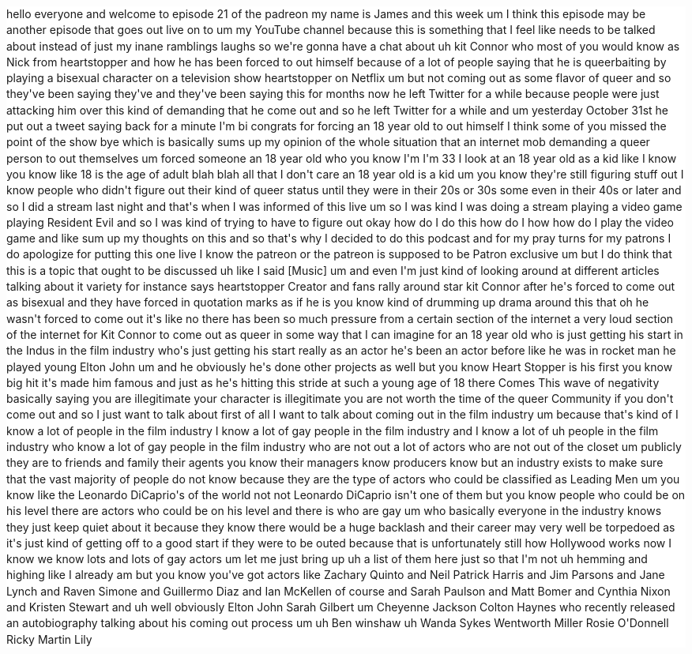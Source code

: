 hello everyone and welcome to episode 21 of the padreon my name is James and
this week um I think this episode may be another episode that goes out live on
to um my YouTube channel because this is something that I feel like needs to be
talked about instead of just my inane ramblings laughs so we're gonna have a
chat about uh kit Connor who most of you would know as Nick from heartstopper
and how he has been forced to out himself because of a lot of people saying that
he is queerbaiting by playing a bisexual character on a television show
heartstopper on Netflix um but not coming out as some flavor of queer and so
they've been saying they've and they've been saying this for months now he left
Twitter for a while because people were just attacking him over this kind of
demanding that he come out and so he left Twitter for a while and um yesterday
October 31st he put out a tweet saying back for a minute I'm bi congrats for
forcing an 18 year old to out himself I think some of you missed the point of
the show bye which is basically sums up my opinion of the whole situation that
an internet mob demanding a queer person to out themselves um forced someone an
18 year old who you know I'm I'm 33 I look at an 18 year old as a kid like I
know you know like 18 is the age of adult blah blah all that I don't care an 18
year old is a kid um you know they're still figuring stuff out I know people who
didn't figure out their kind of queer status until they were in their 20s or 30s
some even in their 40s or later and so I did a stream last night and that's when
I was informed of this live um so I was kind I was doing a stream playing a
video game playing Resident Evil and so I was kind of trying to have to figure
out okay how do I do this how do I how how do I play the video game and like sum
up my thoughts on this and so that's why I decided to do this podcast and for my
pray turns for my patrons I do apologize for putting this one live I know the
patreon or the patreon is supposed to be Patron exclusive um but I do think that
this is a topic that ought to be discussed uh like I said [Music] um and even
I'm just kind of looking around at different articles talking about it variety
for instance says heartstopper Creator and fans rally around star kit Connor
after he's forced to come out as bisexual and they have forced in quotation
marks as if he is you know kind of drumming up drama around this that oh he
wasn't forced to come out it's like no there has been so much pressure from a
certain section of the internet a very loud section of the internet for Kit
Connor to come out as queer in some way that I can imagine for an 18 year old
who is just getting his start in the Indus in the film industry who's just
getting his start really as an actor he's been an actor before like he was in
rocket man he played young Elton John um and he obviously he's done other
projects as well but you know Heart Stopper is his first you know big hit it's
made him famous and just as he's hitting this stride at such a young age of 18
there Comes This wave of negativity basically saying you are illegitimate your
character is illegitimate you are not worth the time of the queer Community if
you don't come out and so I just want to talk about first of all I want to talk
about coming out in the film industry um because that's kind of I know a lot of
people in the film industry I know a lot of gay people in the film industry and
I know a lot of uh people in the film industry who know a lot of gay people in
the film industry who are not out a lot of actors who are not out of the closet
um publicly they are to friends and family their agents you know their managers
know producers know but an industry exists to make sure that the vast majority
of people do not know because they are the type of actors who could be
classified as Leading Men um you know like the Leonardo DiCaprio's of the world
not not Leonardo DiCaprio isn't one of them but you know people who could be on
his level there are actors who could be on his level and there is who are gay um
who basically everyone in the industry knows they just keep quiet about it
because they know there would be a huge backlash and their career may very well
be torpedoed as it's just kind of getting off to a good start if they were to be
outed because that is unfortunately still how Hollywood works now I know we know
lots and lots of gay actors um let me just bring up uh a list of them here just
so that I'm not uh hemming and highing like I already am but you know you've got
actors like Zachary Quinto and Neil Patrick Harris and Jim Parsons and Jane
Lynch and Raven Simone and Guillermo Diaz and Ian McKellen of course and Sarah
Paulson and Matt Bomer and Cynthia Nixon and Kristen Stewart and uh well
obviously Elton John Sarah Gilbert um Cheyenne Jackson Colton Haynes who
recently released an autobiography talking about his coming out process um uh
Ben winshaw uh Wanda Sykes Wentworth Miller Rosie O'Donnell Ricky Martin Lily